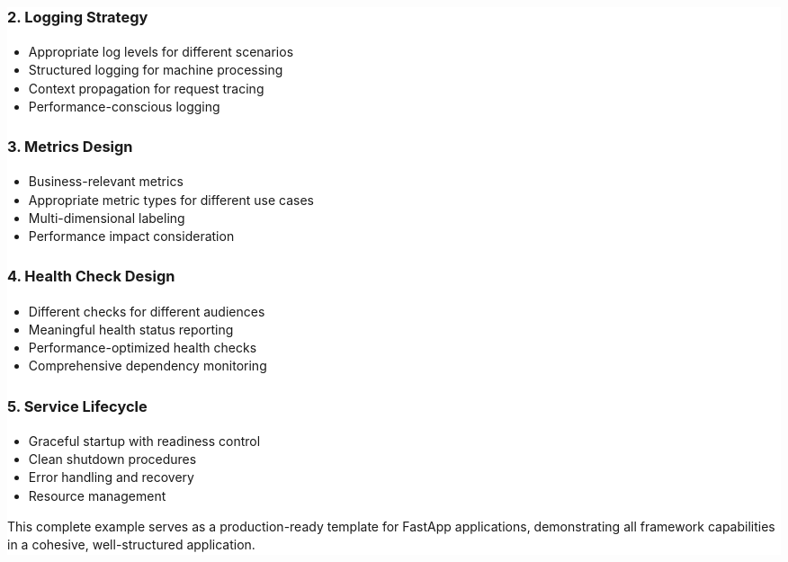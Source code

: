 ### 2. Logging Strategy
- Appropriate log levels for different scenarios
- Structured logging for machine processing
- Context propagation for request tracing
- Performance-conscious logging

### 3. Metrics Design
- Business-relevant metrics
- Appropriate metric types for different use cases
- Multi-dimensional labeling
- Performance impact consideration

### 4. Health Check Design
- Different checks for different audiences
- Meaningful health status reporting
- Performance-optimized health checks
- Comprehensive dependency monitoring

### 5. Service Lifecycle
- Graceful startup with readiness control
- Clean shutdown procedures
- Error handling and recovery
- Resource management

This complete example serves as a production-ready template for FastApp applications, demonstrating all framework capabilities in a cohesive, well-structured application.
